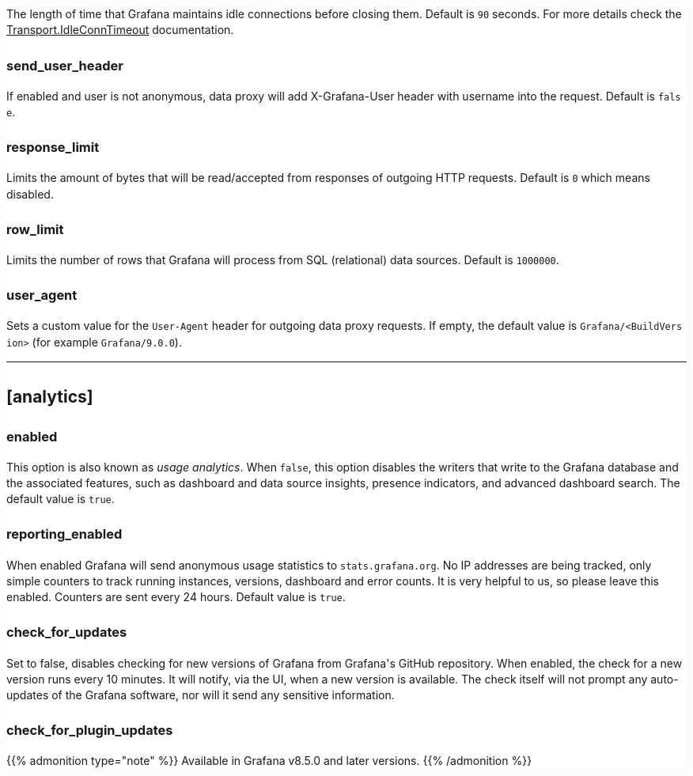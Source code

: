 The length of time that Grafana maintains idle connections before closing them. Default is `90` seconds. For more details check the [Transport.IdleConnTimeout](https://golang.org/pkg/net/http/#Transport.IdleConnTimeout) documentation.

### send_user_header

If enabled and user is not anonymous, data proxy will add X-Grafana-User header with username into the request. Default is `false`.

### response_limit

Limits the amount of bytes that will be read/accepted from responses of outgoing HTTP requests. Default is `0` which means disabled.

### row_limit

Limits the number of rows that Grafana will process from SQL (relational) data sources. Default is `1000000`.

### user_agent

Sets a custom value for the `User-Agent` header for outgoing data proxy requests. If empty, the default value is `Grafana/<BuildVersion>` (for example `Grafana/9.0.0`).

<hr />

## [analytics]

### enabled

This option is also known as _usage analytics_. When `false`, this option disables the writers that write to the Grafana database and the associated features, such as dashboard and data source insights, presence indicators, and advanced dashboard search. The default value is `true`.

### reporting_enabled

When enabled Grafana will send anonymous usage statistics to
`stats.grafana.org`. No IP addresses are being tracked, only simple counters to
track running instances, versions, dashboard and error counts. It is very helpful
to us, so please leave this enabled. Counters are sent every 24 hours. Default
value is `true`.

### check_for_updates

Set to false, disables checking for new versions of Grafana from Grafana's GitHub repository. When enabled, the check for a new version runs every 10 minutes. It will notify, via the UI, when a new version is available. The check itself will not prompt any auto-updates of the Grafana software, nor will it send any sensitive information.

### check_for_plugin_updates

{{% admonition type="note" %}}
Available in Grafana v8.5.0 and later versions.
{{% /admonition %}}
